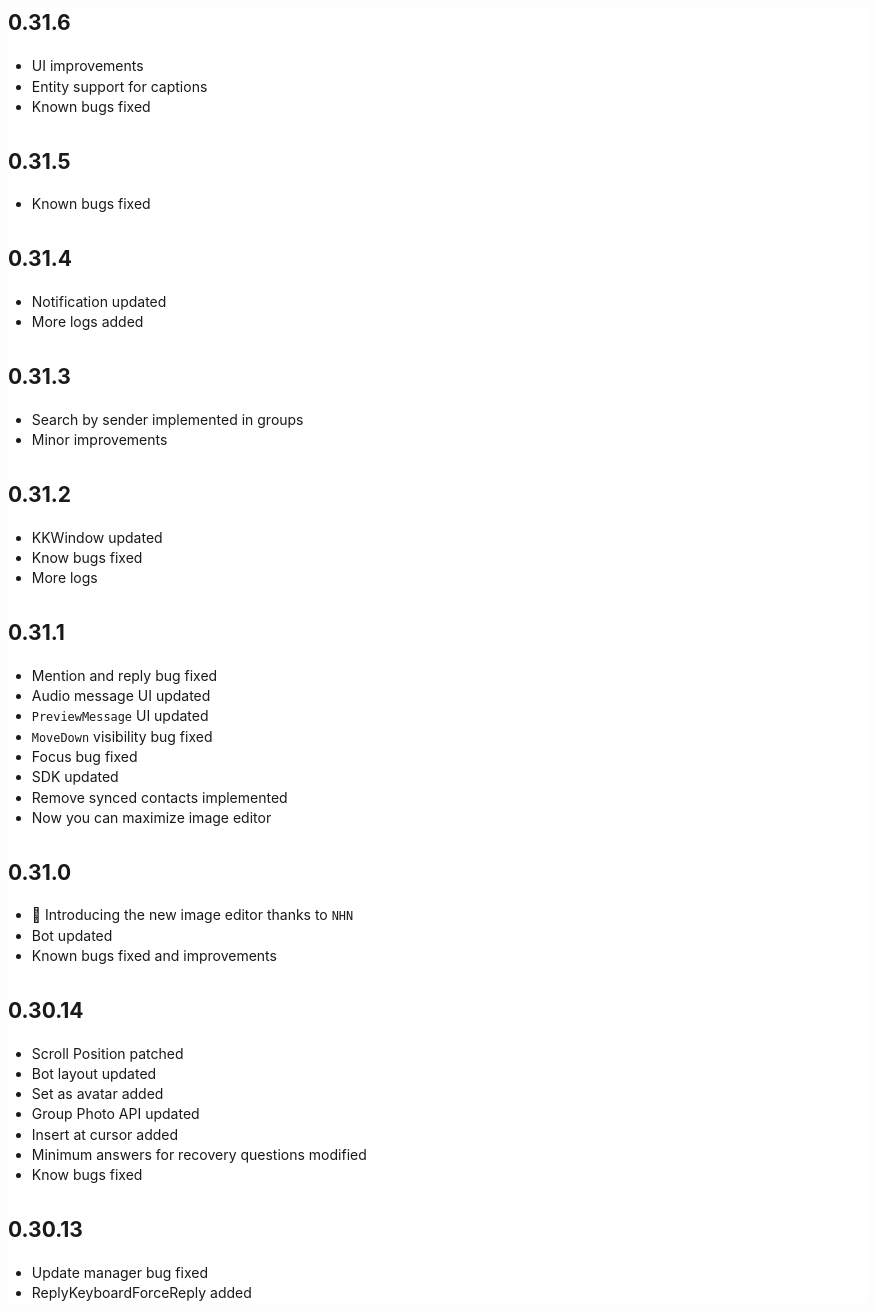 ## 0.31.6
* UI improvements
* Entity support for captions
* Known bugs fixed

## 0.31.5
* Known bugs fixed

## 0.31.4
* Notification updated
* More logs added

## 0.31.3
* Search by sender implemented in groups
* Minor improvements

## 0.31.2
* KKWindow updated
* Know bugs fixed
* More logs

## 0.31.1
* Mention and reply bug fixed
* Audio message UI updated
* `PreviewMessage` UI updated
* `MoveDown` visibility bug fixed
* Focus bug fixed
* SDK updated
* Remove synced contacts implemented
* Now you can maximize image editor

## 0.31.0
* 🎉 Introducing the new image editor thanks to `NHN`
* Bot updated
* Known bugs fixed and improvements

## 0.30.14
* Scroll Position patched
* Bot layout updated
* Set as avatar added
* Group Photo API updated
* Insert at cursor added
* Minimum answers for recovery questions modified
* Know bugs fixed

## 0.30.13
* Update manager bug fixed
* ReplyKeyboardForceReply added
